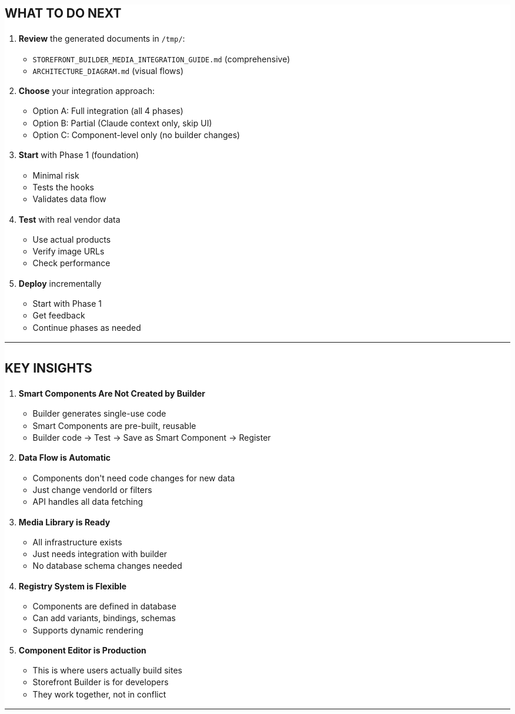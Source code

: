 
## WHAT TO DO NEXT

1. **Review** the generated documents in `/tmp/`:
   - `STOREFRONT_BUILDER_MEDIA_INTEGRATION_GUIDE.md` (comprehensive)
   - `ARCHITECTURE_DIAGRAM.md` (visual flows)

2. **Choose** your integration approach:
   - Option A: Full integration (all 4 phases)
   - Option B: Partial (Claude context only, skip UI)
   - Option C: Component-level only (no builder changes)

3. **Start** with Phase 1 (foundation)
   - Minimal risk
   - Tests the hooks
   - Validates data flow

4. **Test** with real vendor data
   - Use actual products
   - Verify image URLs
   - Check performance

5. **Deploy** incrementally
   - Start with Phase 1
   - Get feedback
   - Continue phases as needed

---

## KEY INSIGHTS

1. **Smart Components Are Not Created by Builder**
   - Builder generates single-use code
   - Smart Components are pre-built, reusable
   - Builder code → Test → Save as Smart Component → Register

2. **Data Flow is Automatic**
   - Components don't need code changes for new data
   - Just change vendorId or filters
   - API handles all data fetching

3. **Media Library is Ready**
   - All infrastructure exists
   - Just needs integration with builder
   - No database schema changes needed

4. **Registry System is Flexible**
   - Components are defined in database
   - Can add variants, bindings, schemas
   - Supports dynamic rendering

5. **Component Editor is Production**
   - This is where users actually build sites
   - Storefront Builder is for developers
   - They work together, not in conflict

---